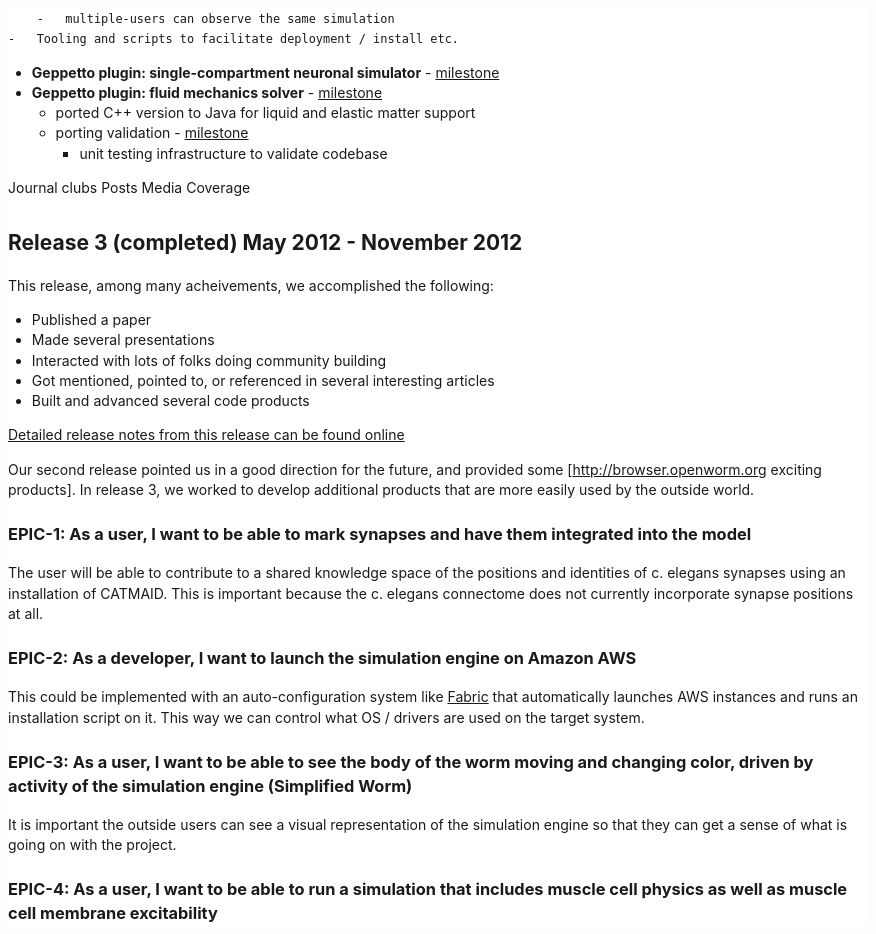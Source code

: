         -   multiple-users can observe the same simulation
    -   Tooling and scripts to facilitate deployment / install etc.
-   **Geppetto plugin: single-compartment neuronal simulator** - [milestone](https://github.com/openworm/OpenWorm/issues?milestone=3&state=closed)
-   **Geppetto plugin: fluid mechanics solver** - [milestone](https://github.com/openworm/OpenWorm/issues?milestone=14&state=closed)
    -   ported C++ version to Java for liquid and elastic matter support
    -   porting validation - [milestone](https://github.com/openworm/OpenWorm/issues?milestone=18&state=open)
        -   unit testing infrastructure to validate codebase

Journal clubs Posts Media Coverage

Release 3 (completed) May 2012 - November 2012
----------------------------------------------

This release, among many acheivements, we accomplished the following:

-   Published a paper
-   Made several presentations
-   Interacted with lots of folks doing community building
-   Got mentioned, pointed to, or referenced in several interesting articles
-   Built and advanced several code products

[Detailed release notes from this release can be found online](https://docs.google.com/a/metacell.us/document/d/1cg1YnKI92tN9HZeXachTfpRlKP10OuJhXlRBabeTnuI/pub)

Our second release pointed us in a good direction for the future, and provided some [[<http://browser.openworm.org>](http://browser.openworm.org) exciting products]. In release 3, we worked to develop additional products that are more easily used by the outside world.

### EPIC-1: As a user, I want to be able to mark synapses and have them integrated into the model

The user will be able to contribute to a shared knowledge space of the positions and identities of c. elegans synapses using an installation of CATMAID. This is important because the c. elegans connectome does not currently incorporate synapse positions at all.

### EPIC-2: As a developer, I want to launch the simulation engine on Amazon AWS

This could be implemented with an auto-configuration system like [Fabric](http://docs.fabfile.org/en/1.8/) that automatically launches AWS instances and runs an installation script on it. This way we can control what OS / drivers are used on the target system.

### EPIC-3: As a user, I want to be able to see the body of the worm moving and changing color, driven by activity of the simulation engine (Simplified Worm)

It is important the outside users can see a visual representation of the simulation engine so that they can get a sense of what is going on with the project.

### EPIC-4: As a user, I want to be able to run a simulation that includes muscle cell physics as well as muscle cell membrane excitability
